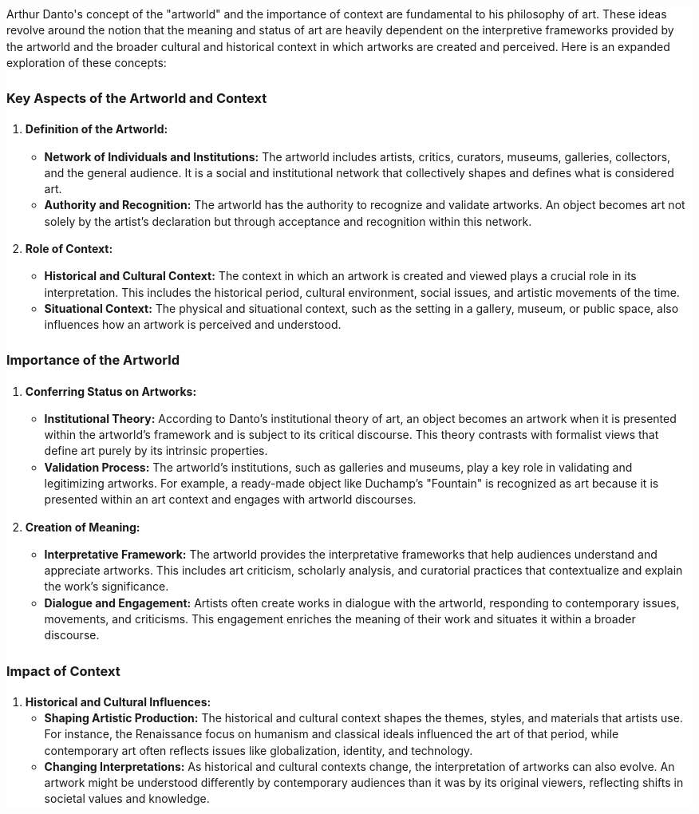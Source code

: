 Arthur Danto's concept of the "artworld" and the importance of context are fundamental to his philosophy of art. These ideas revolve around the notion that the meaning and status of art are heavily dependent on the interpretive frameworks provided by the artworld and the broader cultural and historical context in which artworks are created and perceived. Here is an expanded exploration of these concepts:

### Key Aspects of the Artworld and Context

1. **Definition of the Artworld:**
   - **Network of Individuals and Institutions:** The artworld includes artists, critics, curators, museums, galleries, collectors, and the general audience. It is a social and institutional network that collectively shapes and defines what is considered art.
   - **Authority and Recognition:** The artworld has the authority to recognize and validate artworks. An object becomes art not solely by the artist’s declaration but through acceptance and recognition within this network.

2. **Role of Context:**
   - **Historical and Cultural Context:** The context in which an artwork is created and viewed plays a crucial role in its interpretation. This includes the historical period, cultural environment, social issues, and artistic movements of the time.
   - **Situational Context:** The physical and situational context, such as the setting in a gallery, museum, or public space, also influences how an artwork is perceived and understood.

### Importance of the Artworld

1. **Conferring Status on Artworks:**
   - **Institutional Theory:** According to Danto’s institutional theory of art, an object becomes an artwork when it is presented within the artworld’s framework and is subject to its critical discourse. This theory contrasts with formalist views that define art purely by its intrinsic properties.
   - **Validation Process:** The artworld’s institutions, such as galleries and museums, play a key role in validating and legitimizing artworks. For example, a ready-made object like Duchamp’s "Fountain" is recognized as art because it is presented within an art context and engages with artworld discourses.

2. **Creation of Meaning:**
   - **Interpretative Framework:** The artworld provides the interpretative frameworks that help audiences understand and appreciate artworks. This includes art criticism, scholarly analysis, and curatorial practices that contextualize and explain the work’s significance.
   - **Dialogue and Engagement:** Artists often create works in dialogue with the artworld, responding to contemporary issues, movements, and criticisms. This engagement enriches the meaning of their work and situates it within a broader discourse.

### Impact of Context

1. **Historical and Cultural Influences:**
   - **Shaping Artistic Production:** The historical and cultural context shapes the themes, styles, and materials that artists use. For instance, the Renaissance focus on humanism and classical ideals influenced the art of that period, while contemporary art often reflects issues like globalization, identity, and technology.
   - **Changing Interpretations:** As historical and cultural contexts change, the interpretation of artworks can also evolve. An artwork might be understood differently by contemporary audiences than it was by its original viewers, reflecting shifts in societal values and knowledge.
